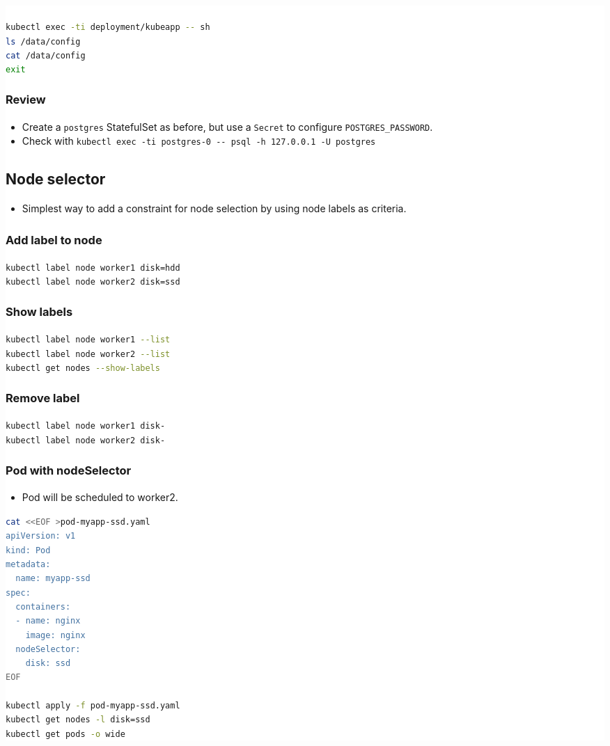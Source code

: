 ```bash

kubectl exec -ti deployment/kubeapp -- sh
ls /data/config
cat /data/config
exit
```

### Review

- Create a `postgres` StatefulSet as before, but use a `Secret` to configure `POSTGRES_PASSWORD`.
- Check with `kubectl exec -ti postgres-0 -- psql -h 127.0.0.1 -U postgres`

## Node selector

- Simplest way to add a constraint for node selection by using node labels as criteria.

### Add label to node

```bash
kubectl label node worker1 disk=hdd
kubectl label node worker2 disk=ssd
```

### Show labels

```bash
kubectl label node worker1 --list
kubectl label node worker2 --list
kubectl get nodes --show-labels
```

### Remove label

```bash
kubectl label node worker1 disk-
kubectl label node worker2 disk-
```

### Pod with nodeSelector

- Pod will be scheduled to worker2.

```bash
cat <<EOF >pod-myapp-ssd.yaml
apiVersion: v1
kind: Pod
metadata:
  name: myapp-ssd
spec:
  containers:
  - name: nginx
    image: nginx
  nodeSelector:
    disk: ssd
EOF

kubectl apply -f pod-myapp-ssd.yaml
kubectl get nodes -l disk=ssd
kubectl get pods -o wide
```
